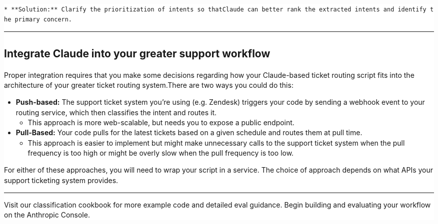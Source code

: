     * **Solution:** Clarify the prioritization of intents so thatClaude can better rank the extracted intents and identify the primary concern.
  </Accordion>
</AccordionGroup>

***

## Integrate Claude into your greater support workflow

Proper integration requires that you make some decisions regarding how your Claude-based ticket routing script fits into the architecture of your greater ticket routing system.There are two ways you could do this:

* **Push-based:** The support ticket system you’re using (e.g. Zendesk) triggers your code by sending a webhook event to your routing service, which then classifies the intent and routes it.
  * This approach is more web-scalable, but needs you to expose a public endpoint.
* **Pull-Based:** Your code pulls for the latest tickets based on a given schedule and routes them at pull time.
  * This approach is easier to implement but might make unnecessary calls to the support ticket system when the pull frequency is too high or might be overly slow when the pull frequency is too low.

For either of these approaches, you will need to wrap your script in a service. The choice of approach depends on what APIs your support ticketing system provides.

***

<CardGroup cols={2}>
  <Card title="Classification cookbook" icon="link" href="https://github.com/anthropics/anthropic-cookbook/tree/main/skills/classification">
    Visit our classification cookbook for more example code and detailed eval guidance.
  </Card>

  <Card title="Anthropic Console" icon="link" href="https://console.anthropic.com/dashboard">
    Begin building and evaluating your workflow on the Anthropic Console.
  </Card>
</CardGroup>
